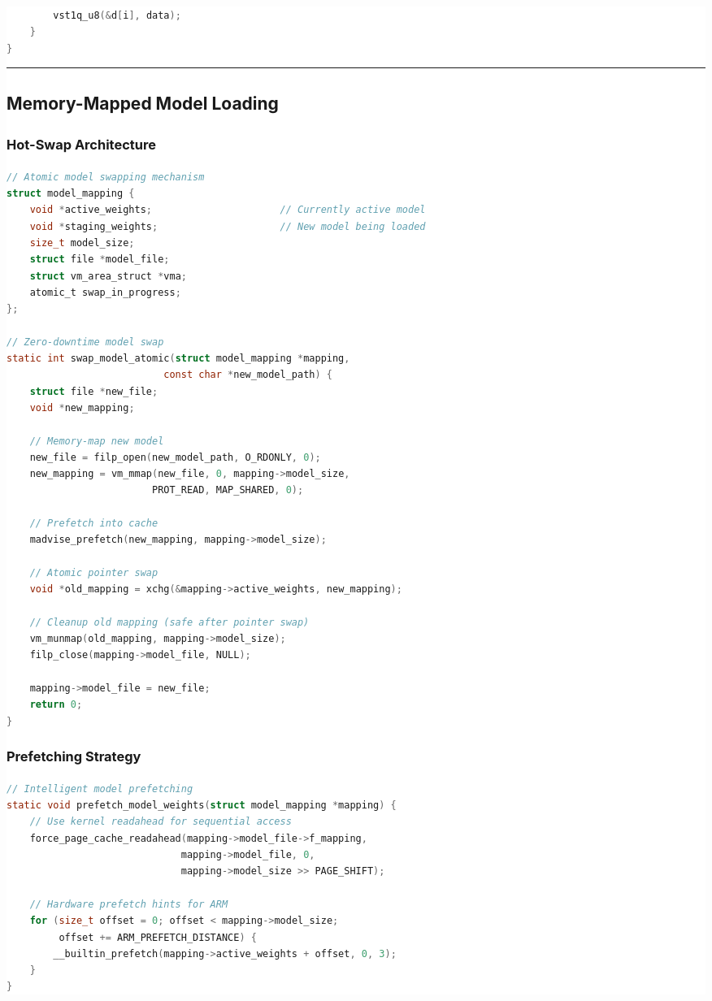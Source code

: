 ```c
        vst1q_u8(&d[i], data);
    }
}
```

---

## Memory-Mapped Model Loading

### Hot-Swap Architecture

```c
// Atomic model swapping mechanism
struct model_mapping {
    void *active_weights;                      // Currently active model
    void *staging_weights;                     // New model being loaded
    size_t model_size;
    struct file *model_file;
    struct vm_area_struct *vma;
    atomic_t swap_in_progress;
};

// Zero-downtime model swap
static int swap_model_atomic(struct model_mapping *mapping, 
                           const char *new_model_path) {
    struct file *new_file;
    void *new_mapping;
    
    // Memory-map new model
    new_file = filp_open(new_model_path, O_RDONLY, 0);
    new_mapping = vm_mmap(new_file, 0, mapping->model_size,
                         PROT_READ, MAP_SHARED, 0);
    
    // Prefetch into cache
    madvise_prefetch(new_mapping, mapping->model_size);
    
    // Atomic pointer swap
    void *old_mapping = xchg(&mapping->active_weights, new_mapping);
    
    // Cleanup old mapping (safe after pointer swap)
    vm_munmap(old_mapping, mapping->model_size);
    filp_close(mapping->model_file, NULL);
    
    mapping->model_file = new_file;
    return 0;
}
```

### Prefetching Strategy

```c
// Intelligent model prefetching
static void prefetch_model_weights(struct model_mapping *mapping) {
    // Use kernel readahead for sequential access
    force_page_cache_readahead(mapping->model_file->f_mapping,
                              mapping->model_file, 0,
                              mapping->model_size >> PAGE_SHIFT);
    
    // Hardware prefetch hints for ARM
    for (size_t offset = 0; offset < mapping->model_size; 
         offset += ARM_PREFETCH_DISTANCE) {
        __builtin_prefetch(mapping->active_weights + offset, 0, 3);
    }
}
```